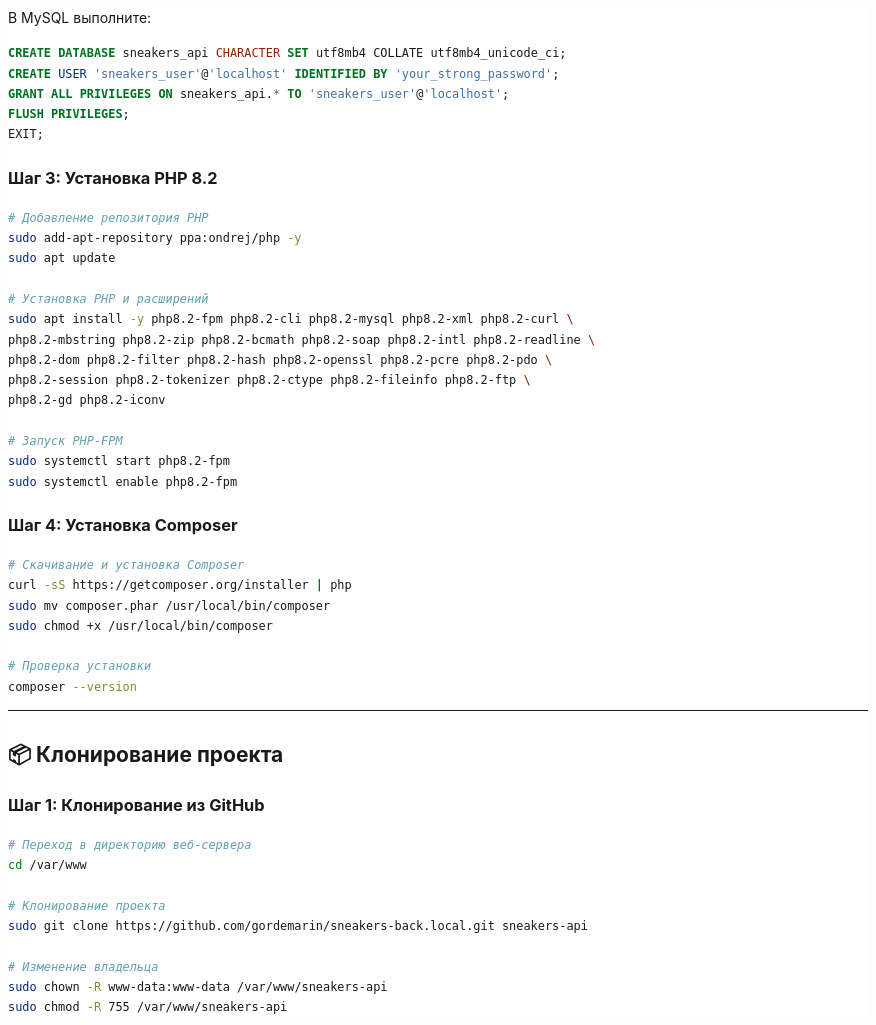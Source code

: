 В MySQL выполните:
```sql
CREATE DATABASE sneakers_api CHARACTER SET utf8mb4 COLLATE utf8mb4_unicode_ci;
CREATE USER 'sneakers_user'@'localhost' IDENTIFIED BY 'your_strong_password';
GRANT ALL PRIVILEGES ON sneakers_api.* TO 'sneakers_user'@'localhost';
FLUSH PRIVILEGES;
EXIT;
```

### Шаг 3: Установка PHP 8.2

```bash
# Добавление репозитория PHP
sudo add-apt-repository ppa:ondrej/php -y
sudo apt update

# Установка PHP и расширений
sudo apt install -y php8.2-fpm php8.2-cli php8.2-mysql php8.2-xml php8.2-curl \
php8.2-mbstring php8.2-zip php8.2-bcmath php8.2-soap php8.2-intl php8.2-readline \
php8.2-dom php8.2-filter php8.2-hash php8.2-openssl php8.2-pcre php8.2-pdo \
php8.2-session php8.2-tokenizer php8.2-ctype php8.2-fileinfo php8.2-ftp \
php8.2-gd php8.2-iconv

# Запуск PHP-FPM
sudo systemctl start php8.2-fpm
sudo systemctl enable php8.2-fpm
```

### Шаг 4: Установка Composer

```bash
# Скачивание и установка Composer
curl -sS https://getcomposer.org/installer | php
sudo mv composer.phar /usr/local/bin/composer
sudo chmod +x /usr/local/bin/composer

# Проверка установки
composer --version
```

---

## 📦 Клонирование проекта

### Шаг 1: Клонирование из GitHub

```bash
# Переход в директорию веб-сервера
cd /var/www

# Клонирование проекта
sudo git clone https://github.com/gordemarin/sneakers-back.local.git sneakers-api

# Изменение владельца
sudo chown -R www-data:www-data /var/www/sneakers-api
sudo chmod -R 755 /var/www/sneakers-api
```
